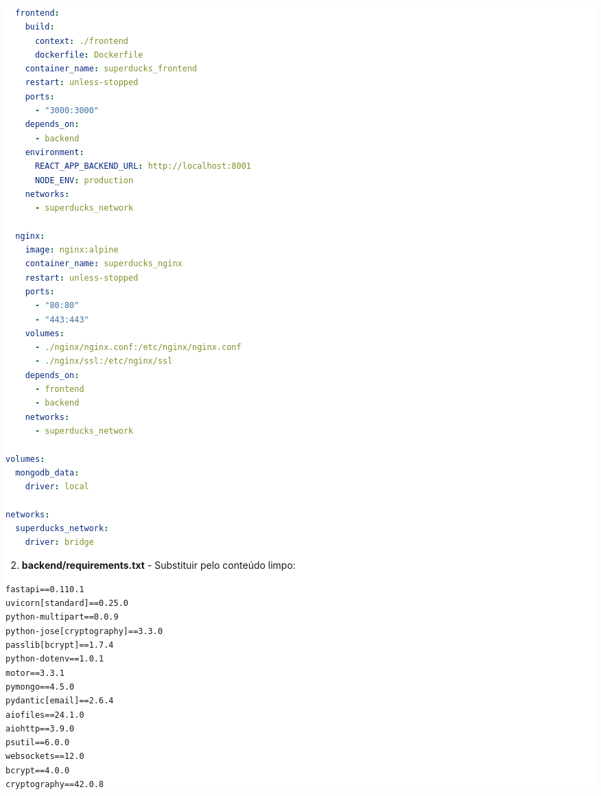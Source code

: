 ```yaml
  frontend:
    build:
      context: ./frontend
      dockerfile: Dockerfile
    container_name: superducks_frontend
    restart: unless-stopped
    ports:
      - "3000:3000"
    depends_on:
      - backend
    environment:
      REACT_APP_BACKEND_URL: http://localhost:8001
      NODE_ENV: production
    networks:
      - superducks_network

  nginx:
    image: nginx:alpine
    container_name: superducks_nginx
    restart: unless-stopped
    ports:
      - "80:80"
      - "443:443"
    volumes:
      - ./nginx/nginx.conf:/etc/nginx/nginx.conf
      - ./nginx/ssl:/etc/nginx/ssl
    depends_on:
      - frontend
      - backend
    networks:
      - superducks_network

volumes:
  mongodb_data:
    driver: local

networks:
  superducks_network:
    driver: bridge
```

2. **backend/requirements.txt** - Substituir pelo conteúdo limpo:
```txt
fastapi==0.110.1
uvicorn[standard]==0.25.0
python-multipart==0.0.9
python-jose[cryptography]==3.3.0
passlib[bcrypt]==1.7.4
python-dotenv==1.0.1
motor==3.3.1
pymongo==4.5.0
pydantic[email]==2.6.4
aiofiles==24.1.0
aiohttp==3.9.0
psutil==6.0.0
websockets==12.0
bcrypt==4.0.0
cryptography==42.0.8
```
